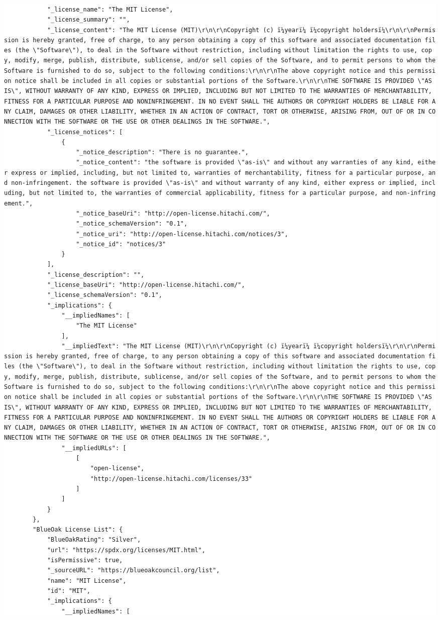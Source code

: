                 "_license_name": "The MIT License",
                "_license_summary": "",
                "_license_content": "The MIT License (MIT)\r\n\r\nCopyright (c) ï¼yearï¼ ï¼copyright holdersï¼\r\n\r\nPermission is hereby granted, free of charge, to any person obtaining a copy of this software and associated documentation files (the \"Software\"), to deal in the Software without restriction, including without limitation the rights to use, copy, modify, merge, publish, distribute, sublicense, and/or sell copies of the Software, and to permit persons to whom the Software is furnished to do so, subject to the following conditions:\r\n\r\nThe above copyright notice and this permission notice shall be included in all copies or substantial portions of the Software.\r\n\r\nTHE SOFTWARE IS PROVIDED \"AS IS\", WITHOUT WARRANTY OF ANY KIND, EXPRESS OR IMPLIED, INCLUDING BUT NOT LIMITED TO THE WARRANTIES OF MERCHANTABILITY, FITNESS FOR A PARTICULAR PURPOSE AND NONINFRINGEMENT. IN NO EVENT SHALL THE AUTHORS OR COPYRIGHT HOLDERS BE LIABLE FOR ANY CLAIM, DAMAGES OR OTHER LIABILITY, WHETHER IN AN ACTION OF CONTRACT, TORT OR OTHERWISE, ARISING FROM, OUT OF OR IN CONNECTION WITH THE SOFTWARE OR THE USE OR OTHER DEALINGS IN THE SOFTWARE.",
                "_license_notices": [
                    {
                        "_notice_description": "There is no guarantee.",
                        "_notice_content": "the software is provided \"as-is\" and without any warranties of any kind, either express or implied, including, but not limited to, warranties of merchantability, fitness for a particular purpose, and non-infringement. the software is provided \"as-is\" and without warranty of any kind, either express or implied, including, but not limited to, the warranties of commercial applicability, fitness for a particular purpose, and non-infringement.",
                        "_notice_baseUri": "http://open-license.hitachi.com/",
                        "_notice_schemaVersion": "0.1",
                        "_notice_uri": "http://open-license.hitachi.com/notices/3",
                        "_notice_id": "notices/3"
                    }
                ],
                "_license_description": "",
                "_license_baseUri": "http://open-license.hitachi.com/",
                "_license_schemaVersion": "0.1",
                "_implications": {
                    "__impliedNames": [
                        "The MIT License"
                    ],
                    "__impliedText": "The MIT License (MIT)\r\n\r\nCopyright (c) ï¼yearï¼ ï¼copyright holdersï¼\r\n\r\nPermission is hereby granted, free of charge, to any person obtaining a copy of this software and associated documentation files (the \"Software\"), to deal in the Software without restriction, including without limitation the rights to use, copy, modify, merge, publish, distribute, sublicense, and/or sell copies of the Software, and to permit persons to whom the Software is furnished to do so, subject to the following conditions:\r\n\r\nThe above copyright notice and this permission notice shall be included in all copies or substantial portions of the Software.\r\n\r\nTHE SOFTWARE IS PROVIDED \"AS IS\", WITHOUT WARRANTY OF ANY KIND, EXPRESS OR IMPLIED, INCLUDING BUT NOT LIMITED TO THE WARRANTIES OF MERCHANTABILITY, FITNESS FOR A PARTICULAR PURPOSE AND NONINFRINGEMENT. IN NO EVENT SHALL THE AUTHORS OR COPYRIGHT HOLDERS BE LIABLE FOR ANY CLAIM, DAMAGES OR OTHER LIABILITY, WHETHER IN AN ACTION OF CONTRACT, TORT OR OTHERWISE, ARISING FROM, OUT OF OR IN CONNECTION WITH THE SOFTWARE OR THE USE OR OTHER DEALINGS IN THE SOFTWARE.",
                    "__impliedURLs": [
                        [
                            "open-license",
                            "http://open-license.hitachi.com/licenses/33"
                        ]
                    ]
                }
            },
            "BlueOak License List": {
                "BlueOakRating": "Silver",
                "url": "https://spdx.org/licenses/MIT.html",
                "isPermissive": true,
                "_sourceURL": "https://blueoakcouncil.org/list",
                "name": "MIT License",
                "id": "MIT",
                "_implications": {
                    "__impliedNames": [